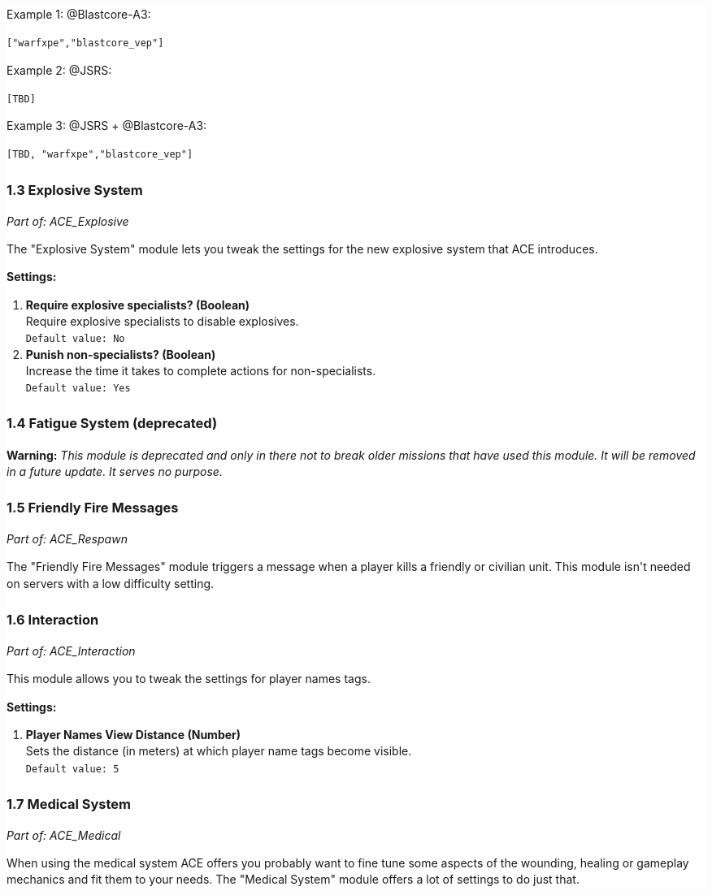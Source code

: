 Example 1: @Blastcore-A3:<br>
```sqf
["warfxpe","blastcore_vep"]
```
Example 2: @JSRS:<br>
```sqf
[TBD]
```  
Example 3: @JSRS + @Blastcore-A3:<br>
```sqf
[TBD, "warfxpe","blastcore_vep"]
```

### 1.3 Explosive System
*Part of: ACE_Explosive*

The "Explosive System" module lets you tweak the settings for the new explosive system that ACE introduces.

**Settings:**

1. **Require explosive specialists? (Boolean)<br>**
Require explosive specialists to disable explosives.<br>
`Default value: No`
2. **Punish non-specialists? (Boolean)<br>**
Increase the time it takes to complete actions for non-specialists.<br>
`Default value: Yes`

### 1.4 Fatigue System (deprecated)
**Warning:**
*This module is deprecated and only in there not to break older missions that have used this module. It will be removed in a future update. It serves no purpose.*

### 1.5 Friendly Fire Messages
*Part of: ACE_Respawn*

The "Friendly Fire Messages" module triggers a message when a player kills a friendly or civilian unit. This module isn't needed on servers with a low difficulty setting.

### 1.6 Interaction
*Part of: ACE_Interaction*

This module allows you to tweak the settings for player names tags.

**Settings:**

1. **Player Names View Distance (Number)<br>**
Sets the distance (in meters) at which player name tags become visible.<br>
`Default value: 5`

### 1.7 Medical System
*Part of: ACE_Medical*

When using the medical system ACE offers you probably want to fine tune some aspects of the wounding, healing or gameplay mechanics and fit them to your needs. The "Medical System" module offers a lot of settings to do just that.
